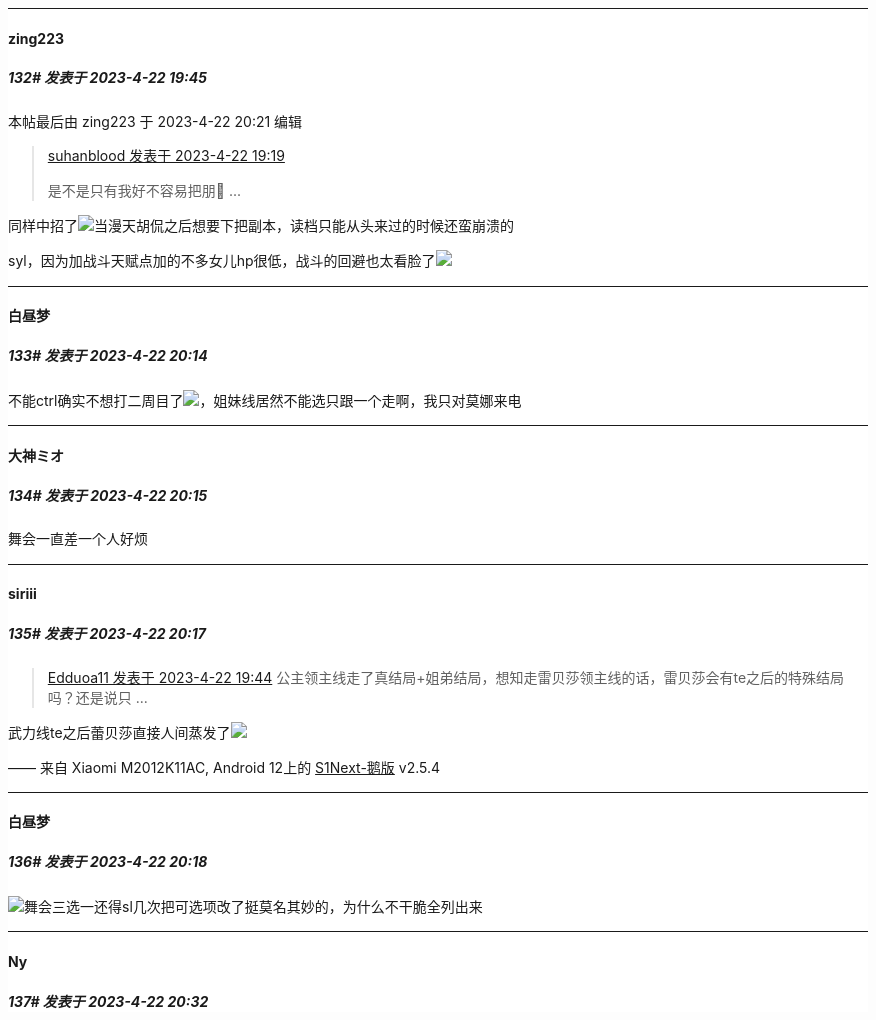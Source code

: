 *****

####  zing223  
##### 132#       发表于 2023-4-22 19:45

 本帖最后由 zing223 于 2023-4-22 20:21 编辑 
<blockquote><a href="httphttps://bbs.saraba1st.com/2b/forum.php?mod=redirect&amp;goto=findpost&amp;pid=60564045&amp;ptid=2127341" target="_blank">suhanblood 发表于 2023-4-22 19:19</a>

是不是只有我好不容易把朋 ...</blockquote>
同样中招了<img src="https://static.saraba1st.com/image/smiley/face2017/068.png" referrerpolicy="no-referrer">当漫天胡侃之后想要下把副本，读档只能从头来过的时候还蛮崩溃的

syl，因为加战斗天赋点加的不多女儿hp很低，战斗的回避也太看脸了<img src="https://static.saraba1st.com/image/smiley/face2017/068.png" referrerpolicy="no-referrer">

*****

####  白昼梦  
##### 133#       发表于 2023-4-22 20:14

不能ctrl确实不想打二周目了<img src="https://static.saraba1st.com/image/smiley/face2017/068.png" referrerpolicy="no-referrer">，姐妹线居然不能选只跟一个走啊，我只对莫娜来电

*****

####  大神ミオ  
##### 134#       发表于 2023-4-22 20:15

舞会一直差一个人好烦

*****

####  siriii  
##### 135#       发表于 2023-4-22 20:17

<blockquote><a href="httphttps://bbs.saraba1st.com/2b/forum.php?mod=redirect&amp;goto=findpost&amp;pid=60564401&amp;ptid=2127341" target="_blank">Edduoa11 发表于 2023-4-22 19:44</a>
公主领主线走了真结局+姐弟结局，想知走雷贝莎领主线的话，雷贝莎会有te之后的特殊结局吗？还是说只 ...</blockquote>
武力线te之后蕾贝莎直接人间蒸发了<img src="https://static.saraba1st.com/image/smiley/face2017/068.png" referrerpolicy="no-referrer">

—— 来自 Xiaomi M2012K11AC, Android 12上的 [S1Next-鹅版](https://github.com/ykrank/S1-Next/releases) v2.5.4

*****

####  白昼梦  
##### 136#       发表于 2023-4-22 20:18

<img src="https://static.saraba1st.com/image/smiley/face2017/068.png" referrerpolicy="no-referrer">舞会三选一还得sl几次把可选项改了挺莫名其妙的，为什么不干脆全列出来

*****

####  Ny  
##### 137#       发表于 2023-4-22 20:32
